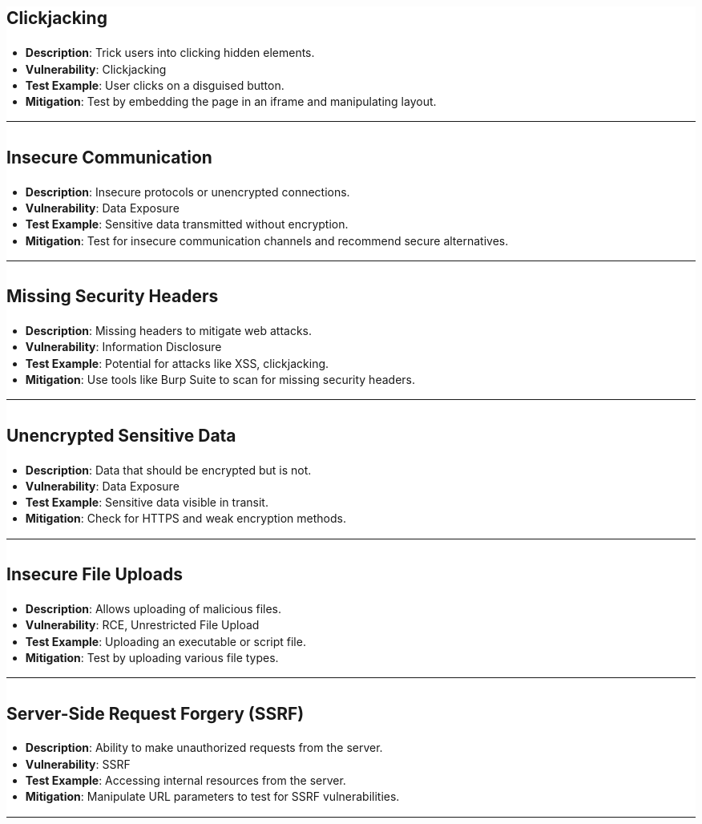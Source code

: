 
## Clickjacking
- **Description**: Trick users into clicking hidden elements.
- **Vulnerability**: Clickjacking
- **Test Example**: User clicks on a disguised button.
- **Mitigation**: Test by embedding the page in an iframe and manipulating layout.

---

## Insecure Communication
- **Description**: Insecure protocols or unencrypted connections.
- **Vulnerability**: Data Exposure
- **Test Example**: Sensitive data transmitted without encryption.
- **Mitigation**: Test for insecure communication channels and recommend secure alternatives.

---

## Missing Security Headers
- **Description**: Missing headers to mitigate web attacks.
- **Vulnerability**: Information Disclosure
- **Test Example**: Potential for attacks like XSS, clickjacking.
- **Mitigation**: Use tools like Burp Suite to scan for missing security headers.

---

## Unencrypted Sensitive Data
- **Description**: Data that should be encrypted but is not.
- **Vulnerability**: Data Exposure
- **Test Example**: Sensitive data visible in transit.
- **Mitigation**: Check for HTTPS and weak encryption methods.

---

## Insecure File Uploads
- **Description**: Allows uploading of malicious files.
- **Vulnerability**: RCE, Unrestricted File Upload
- **Test Example**: Uploading an executable or script file.
- **Mitigation**: Test by uploading various file types.

---

## Server-Side Request Forgery (SSRF)
- **Description**: Ability to make unauthorized requests from the server.
- **Vulnerability**: SSRF
- **Test Example**: Accessing internal resources from the server.
- **Mitigation**: Manipulate URL parameters to test for SSRF vulnerabilities.

---
